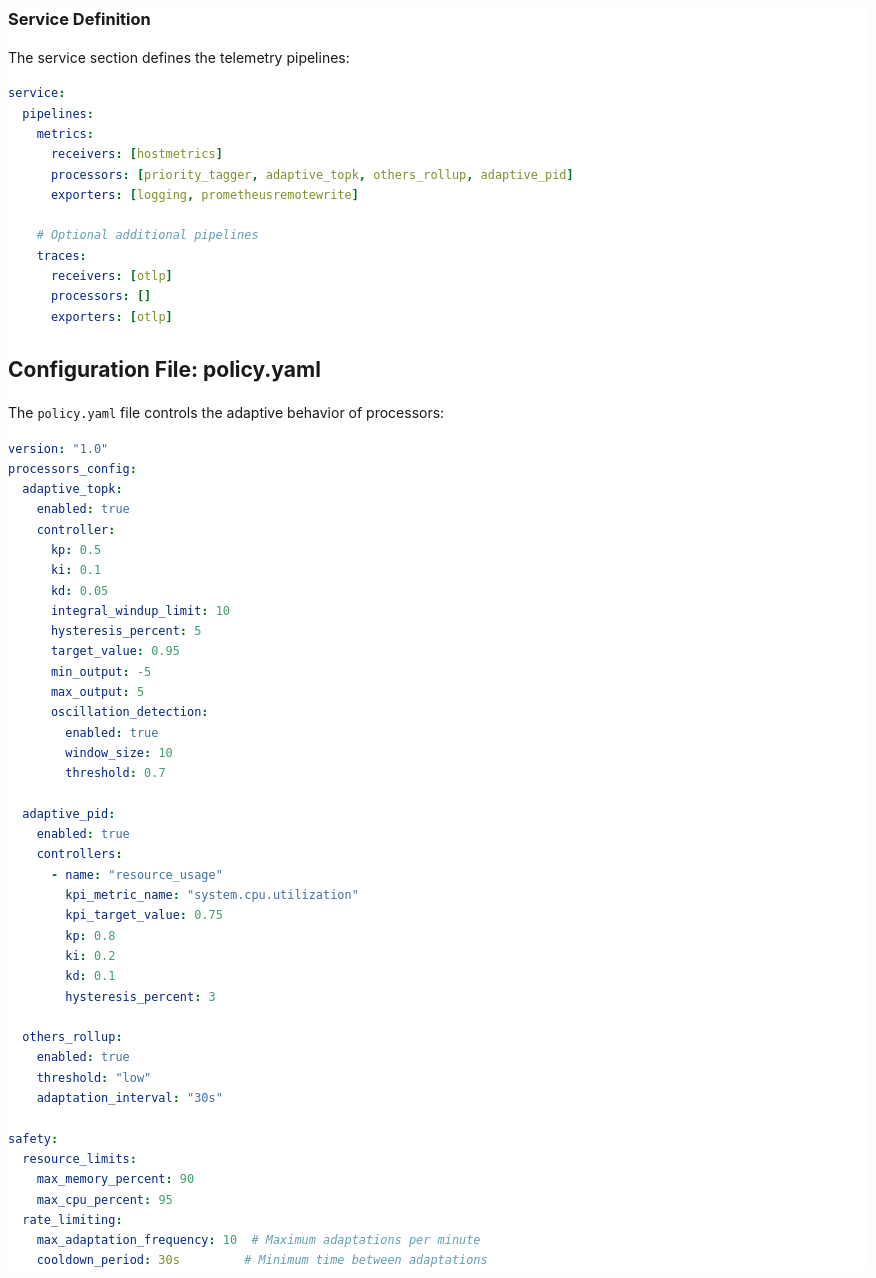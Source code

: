 ### Service Definition

The service section defines the telemetry pipelines:

```yaml
service:
  pipelines:
    metrics:
      receivers: [hostmetrics]
      processors: [priority_tagger, adaptive_topk, others_rollup, adaptive_pid]
      exporters: [logging, prometheusremotewrite]
    
    # Optional additional pipelines
    traces:
      receivers: [otlp]
      processors: []
      exporters: [otlp]
```

## Configuration File: policy.yaml

The `policy.yaml` file controls the adaptive behavior of processors:

```yaml
version: "1.0"
processors_config:
  adaptive_topk:
    enabled: true
    controller:
      kp: 0.5
      ki: 0.1
      kd: 0.05
      integral_windup_limit: 10
      hysteresis_percent: 5
      target_value: 0.95
      min_output: -5
      max_output: 5
      oscillation_detection:
        enabled: true
        window_size: 10
        threshold: 0.7
  
  adaptive_pid:
    enabled: true
    controllers:
      - name: "resource_usage"
        kpi_metric_name: "system.cpu.utilization"
        kpi_target_value: 0.75
        kp: 0.8
        ki: 0.2
        kd: 0.1
        hysteresis_percent: 3
        
  others_rollup:
    enabled: true
    threshold: "low"
    adaptation_interval: "30s"
    
safety:
  resource_limits:
    max_memory_percent: 90
    max_cpu_percent: 95
  rate_limiting:
    max_adaptation_frequency: 10  # Maximum adaptations per minute
    cooldown_period: 30s         # Minimum time between adaptations
```